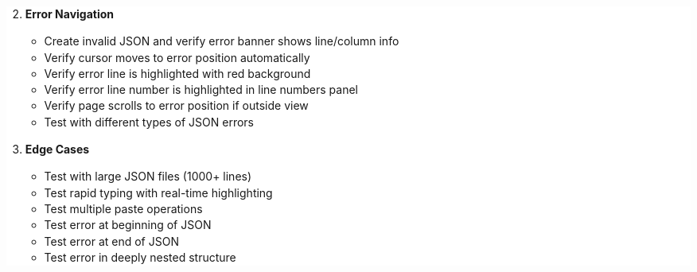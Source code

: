 2. **Error Navigation**
   - Create invalid JSON and verify error banner shows line/column info
   - Verify cursor moves to error position automatically
   - Verify error line is highlighted with red background
   - Verify error line number is highlighted in line numbers panel
   - Verify page scrolls to error position if outside view
   - Test with different types of JSON errors

3. **Edge Cases**
   - Test with large JSON files (1000+ lines)
   - Test rapid typing with real-time highlighting
   - Test multiple paste operations
   - Test error at beginning of JSON
   - Test error at end of JSON
   - Test error in deeply nested structure